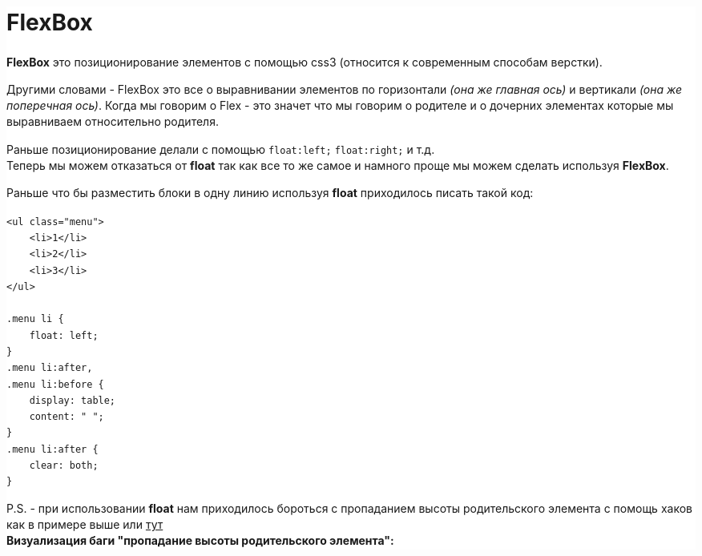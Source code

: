 # FlexBox
**FlexBox** это позиционирование элементов с помощью css3 (относится к современным способам верстки).

Другими словами - FlexBox это все о выравнивании элементов по горизонтали *(она же главная ось)* и вертикали *(она же поперечная ось)*. Когда мы говорим о Flex - это значет что мы говорим о родителе и о дочерних элементах которые мы выравниваем относительно родителя.

Раньше позиционирование делали с помощью `float:left;` `float:right;` и т.д.   
Теперь мы можем отказаться от **float** так как все то же самое и намного проще мы можем сделать используя **FlexBox**.  

Раньше что бы разместить блоки в одну линию используя **float** приходилось писать такой код:  
```
<ul class="menu">
    <li>1</li>
    <li>2</li>
    <li>3</li>
</ul>

.menu li {
    float: left;
}
.menu li:after,
.menu li:before {
    display: table;
    content: " ";
}
.menu li:after {
    clear: both;
}
```
P.S. - при использовании **float** нам приходилось бороться с пропаданием высоты родительского элемента с помощь хаков как в примере выше или [тут](https://www.w3schools.com/howto/howto_css_clearfix.asp)  
**Визуализация баги "пропадание высоты родительского элемента":**